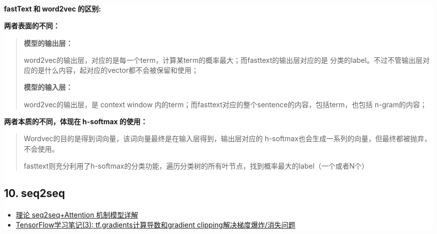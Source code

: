 **fastText 和 word2vec 的区别:**

**两者表面的不同：**

> **模型的输出层：**
> 
> word2vec的输出层，对应的是每一个term，计算某term的概率最大；而fasttext的输出层对应的是 分类的label。不过不管输出层对应的是什么内容，起对应的vector都不会被保留和使用；
> 
> **模型的输入层：**
> 
> word2vec的输出层，是 context window 内的term；而fasttext对应的整个sentence的内容，包括term，也包括 n-gram的内容；

**两者本质的不同，体现在 h-softmax 的使用：**

> Wordvec的目的是得到词向量，该词向量最终是在输入层得到，输出层对应的 h-softmax也会生成一系列的向量，但最终都被抛弃，不会使用。
>
> fasttext则充分利用了h-softmax的分类功能，遍历分类树的所有叶节点，找到概率最大的label（一个或者N个）


## 10. seq2seq

- [理论 seq2seq+Attention 机制模型详解](/2017/11/17/chatbot/chatbot-research8/)
- [TensorFlow学习笔记(3): tf.gradients计算导数和gradient clipping解决梯度爆炸/消失问题](https://zhuanlan.zhihu.com/p/38005390)


